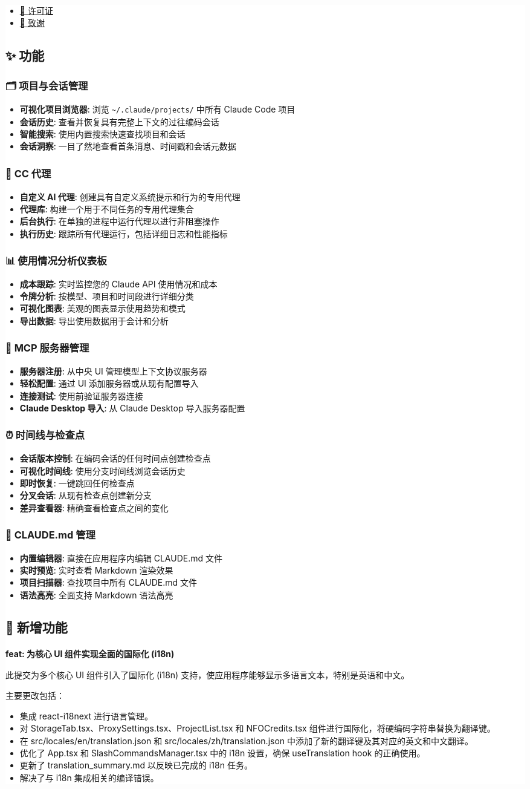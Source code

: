 - [📄 许可证](#-许可证)
- [🙏 致谢](#-致谢)

## ✨ 功能

### 🗂️ **项目与会话管理**
- **可视化项目浏览器**: 浏览 `~/.claude/projects/` 中所有 Claude Code 项目
- **会话历史**: 查看并恢复具有完整上下文的过往编码会话
- **智能搜索**: 使用内置搜索快速查找项目和会话
- **会话洞察**: 一目了然地查看首条消息、时间戳和会话元数据

### 🤖 **CC 代理**
- **自定义 AI 代理**: 创建具有自定义系统提示和行为的专用代理
- **代理库**: 构建一个用于不同任务的专用代理集合
- **后台执行**: 在单独的进程中运行代理以进行非阻塞操作
- **执行历史**: 跟踪所有代理运行，包括详细日志和性能指标

### 📊 **使用情况分析仪表板**
- **成本跟踪**: 实时监控您的 Claude API 使用情况和成本
- **令牌分析**: 按模型、项目和时间段进行详细分类
- **可视化图表**: 美观的图表显示使用趋势和模式
- **导出数据**: 导出使用数据用于会计和分析

### 🔌 **MCP 服务器管理**
- **服务器注册**: 从中央 UI 管理模型上下文协议服务器
- **轻松配置**: 通过 UI 添加服务器或从现有配置导入
- **连接测试**: 使用前验证服务器连接
- **Claude Desktop 导入**: 从 Claude Desktop 导入服务器配置

### ⏰ **时间线与检查点**
- **会话版本控制**: 在编码会话的任何时间点创建检查点
- **可视化时间线**: 使用分支时间线浏览会话历史
- **即时恢复**: 一键跳回任何检查点
- **分叉会话**: 从现有检查点创建新分支
- **差异查看器**: 精确查看检查点之间的变化

### 📝 **CLAUDE.md 管理**
- **内置编辑器**: 直接在应用程序内编辑 CLAUDE.md 文件
- **实时预览**: 实时查看 Markdown 渲染效果
- **项目扫描器**: 查找项目中所有 CLAUDE.md 文件
- **语法高亮**: 全面支持 Markdown 语法高亮

## 🚀 新增功能

**feat: 为核心 UI 组件实现全面的国际化 (i18n)**

此提交为多个核心 UI 组件引入了国际化 (i18n) 支持，使应用程序能够显示多语言文本，特别是英语和中文。

主要更改包括：
- 集成 react-i18next 进行语言管理。
- 对 StorageTab.tsx、ProxySettings.tsx、ProjectList.tsx 和 NFOCredits.tsx 组件进行国际化，将硬编码字符串替换为翻译键。
- 在 src/locales/en/translation.json 和 src/locales/zh/translation.json 中添加了新的翻译键及其对应的英文和中文翻译。
- 优化了 App.tsx 和 SlashCommandsManager.tsx 中的 i18n 设置，确保 useTranslation hook 的正确使用。
- 更新了 translation_summary.md 以反映已完成的 i18n 任务。
- 解决了与 i18n 集成相关的编译错误。

